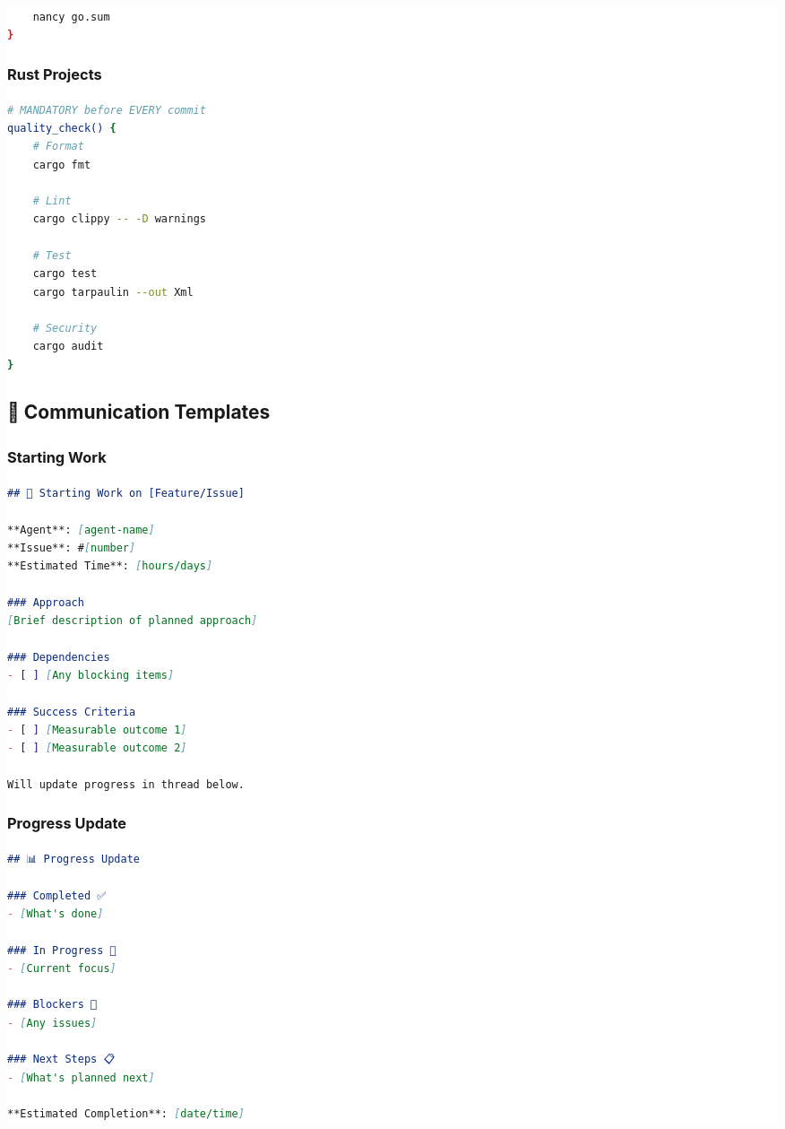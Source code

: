 ```bash
    nancy go.sum
}
```

### Rust Projects
```bash
# MANDATORY before EVERY commit
quality_check() {
    # Format
    cargo fmt
    
    # Lint
    cargo clippy -- -D warnings
    
    # Test
    cargo test
    cargo tarpaulin --out Xml
    
    # Security
    cargo audit
}
```

## 📝 Communication Templates

### Starting Work
```markdown
## 🚀 Starting Work on [Feature/Issue]

**Agent**: [agent-name]
**Issue**: #[number]
**Estimated Time**: [hours/days]

### Approach
[Brief description of planned approach]

### Dependencies
- [ ] [Any blocking items]

### Success Criteria
- [ ] [Measurable outcome 1]
- [ ] [Measurable outcome 2]

Will update progress in thread below.
```

### Progress Update
```markdown
## 📊 Progress Update

### Completed ✅
- [What's done]

### In Progress 🔄
- [Current focus]

### Blockers 🚧
- [Any issues]

### Next Steps 📋
- [What's planned next]

**Estimated Completion**: [date/time]
```